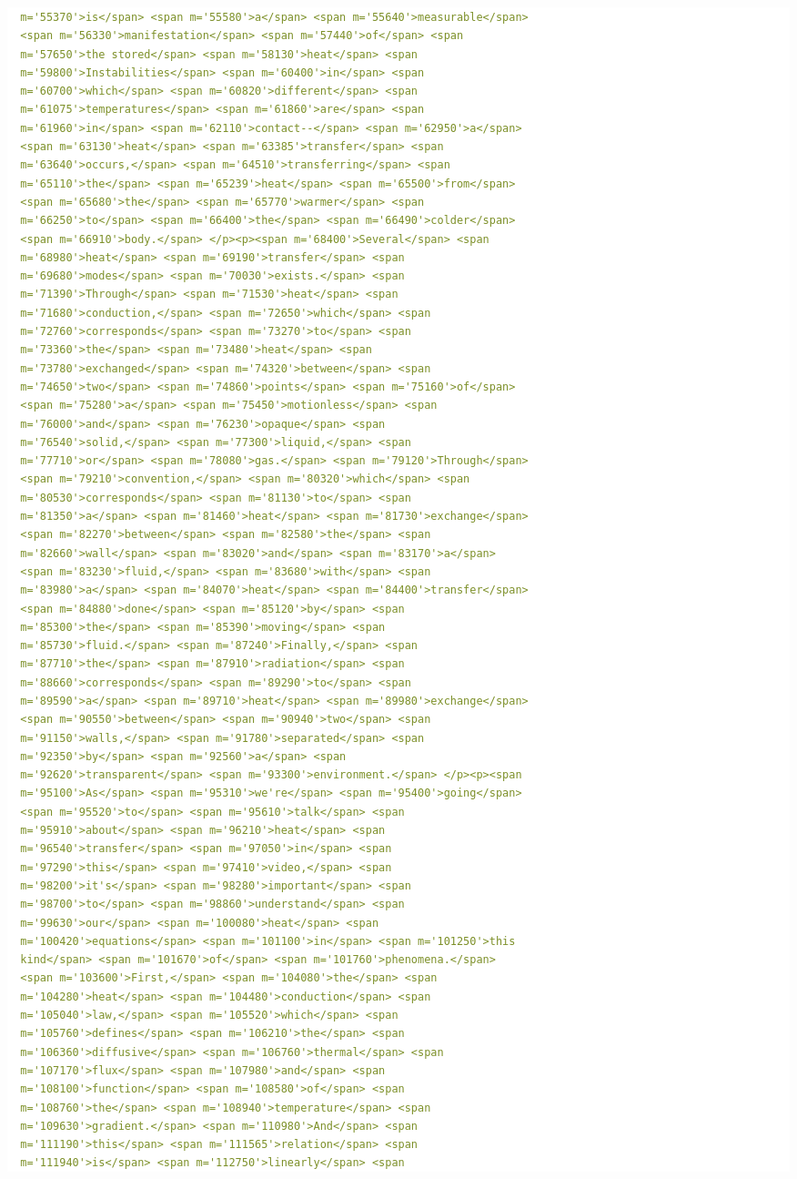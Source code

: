 ```yaml
  m='55370'>is</span> <span m='55580'>a</span> <span m='55640'>measurable</span>
  <span m='56330'>manifestation</span> <span m='57440'>of</span> <span
  m='57650'>the stored</span> <span m='58130'>heat</span> <span
  m='59800'>Instabilities</span> <span m='60400'>in</span> <span
  m='60700'>which</span> <span m='60820'>different</span> <span
  m='61075'>temperatures</span> <span m='61860'>are</span> <span
  m='61960'>in</span> <span m='62110'>contact--</span> <span m='62950'>a</span>
  <span m='63130'>heat</span> <span m='63385'>transfer</span> <span
  m='63640'>occurs,</span> <span m='64510'>transferring</span> <span
  m='65110'>the</span> <span m='65239'>heat</span> <span m='65500'>from</span>
  <span m='65680'>the</span> <span m='65770'>warmer</span> <span
  m='66250'>to</span> <span m='66400'>the</span> <span m='66490'>colder</span>
  <span m='66910'>body.</span> </p><p><span m='68400'>Several</span> <span
  m='68980'>heat</span> <span m='69190'>transfer</span> <span
  m='69680'>modes</span> <span m='70030'>exists.</span> <span
  m='71390'>Through</span> <span m='71530'>heat</span> <span
  m='71680'>conduction,</span> <span m='72650'>which</span> <span
  m='72760'>corresponds</span> <span m='73270'>to</span> <span
  m='73360'>the</span> <span m='73480'>heat</span> <span
  m='73780'>exchanged</span> <span m='74320'>between</span> <span
  m='74650'>two</span> <span m='74860'>points</span> <span m='75160'>of</span>
  <span m='75280'>a</span> <span m='75450'>motionless</span> <span
  m='76000'>and</span> <span m='76230'>opaque</span> <span
  m='76540'>solid,</span> <span m='77300'>liquid,</span> <span
  m='77710'>or</span> <span m='78080'>gas.</span> <span m='79120'>Through</span>
  <span m='79210'>convention,</span> <span m='80320'>which</span> <span
  m='80530'>corresponds</span> <span m='81130'>to</span> <span
  m='81350'>a</span> <span m='81460'>heat</span> <span m='81730'>exchange</span>
  <span m='82270'>between</span> <span m='82580'>the</span> <span
  m='82660'>wall</span> <span m='83020'>and</span> <span m='83170'>a</span>
  <span m='83230'>fluid,</span> <span m='83680'>with</span> <span
  m='83980'>a</span> <span m='84070'>heat</span> <span m='84400'>transfer</span>
  <span m='84880'>done</span> <span m='85120'>by</span> <span
  m='85300'>the</span> <span m='85390'>moving</span> <span
  m='85730'>fluid.</span> <span m='87240'>Finally,</span> <span
  m='87710'>the</span> <span m='87910'>radiation</span> <span
  m='88660'>corresponds</span> <span m='89290'>to</span> <span
  m='89590'>a</span> <span m='89710'>heat</span> <span m='89980'>exchange</span>
  <span m='90550'>between</span> <span m='90940'>two</span> <span
  m='91150'>walls,</span> <span m='91780'>separated</span> <span
  m='92350'>by</span> <span m='92560'>a</span> <span
  m='92620'>transparent</span> <span m='93300'>environment.</span> </p><p><span
  m='95100'>As</span> <span m='95310'>we're</span> <span m='95400'>going</span>
  <span m='95520'>to</span> <span m='95610'>talk</span> <span
  m='95910'>about</span> <span m='96210'>heat</span> <span
  m='96540'>transfer</span> <span m='97050'>in</span> <span
  m='97290'>this</span> <span m='97410'>video,</span> <span
  m='98200'>it's</span> <span m='98280'>important</span> <span
  m='98700'>to</span> <span m='98860'>understand</span> <span
  m='99630'>our</span> <span m='100080'>heat</span> <span
  m='100420'>equations</span> <span m='101100'>in</span> <span m='101250'>this
  kind</span> <span m='101670'>of</span> <span m='101760'>phenomena.</span>
  <span m='103600'>First,</span> <span m='104080'>the</span> <span
  m='104280'>heat</span> <span m='104480'>conduction</span> <span
  m='105040'>law,</span> <span m='105520'>which</span> <span
  m='105760'>defines</span> <span m='106210'>the</span> <span
  m='106360'>diffusive</span> <span m='106760'>thermal</span> <span
  m='107170'>flux</span> <span m='107980'>and</span> <span
  m='108100'>function</span> <span m='108580'>of</span> <span
  m='108760'>the</span> <span m='108940'>temperature</span> <span
  m='109630'>gradient.</span> <span m='110980'>And</span> <span
  m='111190'>this</span> <span m='111565'>relation</span> <span
  m='111940'>is</span> <span m='112750'>linearly</span> <span
```